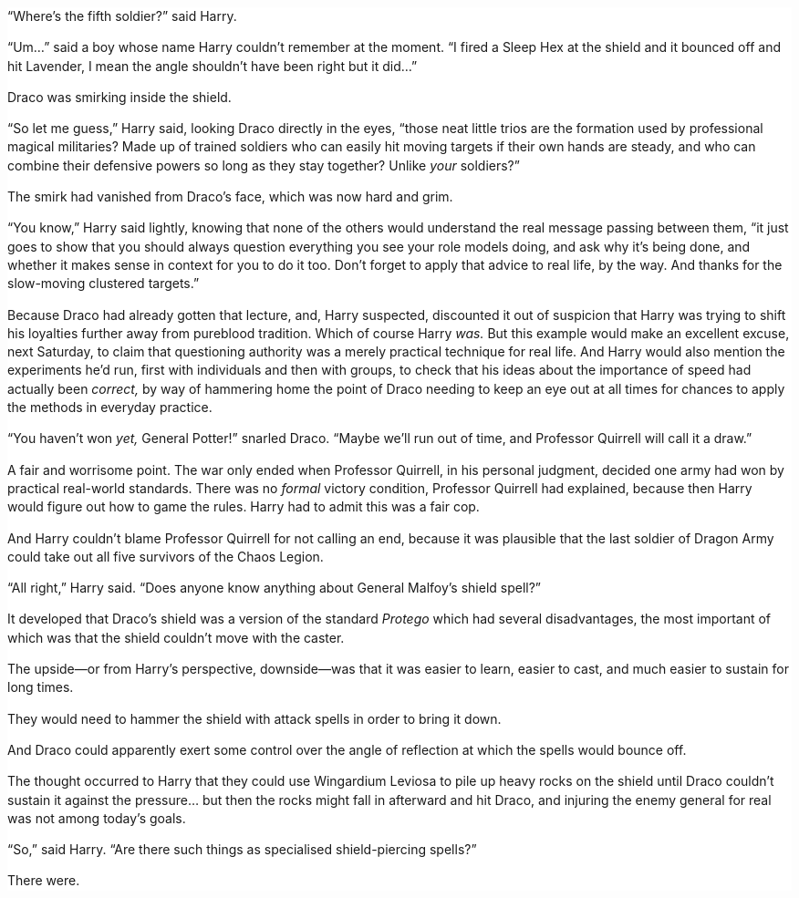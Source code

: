“Where’s the fifth soldier?” said Harry.

“Um…” said a boy whose name Harry couldn’t remember at the moment. “I fired a Sleep Hex at the shield and it bounced off and hit Lavender, I mean the angle shouldn’t have been right but it did…”

Draco was smirking inside the shield.

“So let me guess,” Harry said, looking Draco directly in the eyes, “those neat little trios are the formation used by professional magical militaries? Made up of trained soldiers who can easily hit moving targets if their own hands are steady, and who can combine their defensive powers so long as they stay together? Unlike *your* soldiers?”

The smirk had vanished from Draco’s face, which was now hard and grim.

“You know,” Harry said lightly, knowing that none of the others would understand the real message passing between them, “it just goes to show that you should always question everything you see your role models doing, and ask why it’s being done, and whether it makes sense in context for you to do it too. Don’t forget to apply that advice to real life, by the way. And thanks for the slow-moving clustered targets.”

Because Draco had already gotten that lecture, and, Harry suspected, discounted it out of suspicion that Harry was trying to shift his loyalties further away from pureblood tradition. Which of course Harry *was.* But this example would make an excellent excuse, next Saturday, to claim that questioning authority was a merely practical technique for real life. And Harry would also mention the experiments he’d run, first with individuals and then with groups, to check that his ideas about the importance of speed had actually been *correct,* by way of hammering home the point of Draco needing to keep an eye out at all times for chances to apply the methods in everyday practice.

“You haven’t won *yet,* General Potter!” snarled Draco. “Maybe we’ll run out of time, and Professor Quirrell will call it a draw.”

A fair and worrisome point. The war only ended when Professor Quirrell, in his personal judgment, decided one army had won by practical real-world standards. There was no *formal* victory condition, Professor Quirrell had explained, because then Harry would figure out how to game the rules. Harry had to admit this was a fair cop.

And Harry couldn’t blame Professor Quirrell for not calling an end, because it was plausible that the last soldier of Dragon Army could take out all five survivors of the Chaos Legion.

“All right,” Harry said. “Does anyone know anything about General Malfoy’s shield spell?”

It developed that Draco’s shield was a version of the standard *Protego* which had several disadvantages, the most important of which was that the shield couldn’t move with the caster.

The upside—or from Harry’s perspective, downside—was that it was easier to learn, easier to cast, and much easier to sustain for long times.

They would need to hammer the shield with attack spells in order to bring it down.

And Draco could apparently exert some control over the angle of reflection at which the spells would bounce off.

The thought occurred to Harry that they could use Wingardium Leviosa to pile up heavy rocks on the shield until Draco couldn’t sustain it against the pressure… but then the rocks might fall in afterward and hit Draco, and injuring the enemy general for real was not among today’s goals.

“So,” said Harry. “Are there such things as specialised shield-piercing spells?”

There were.
